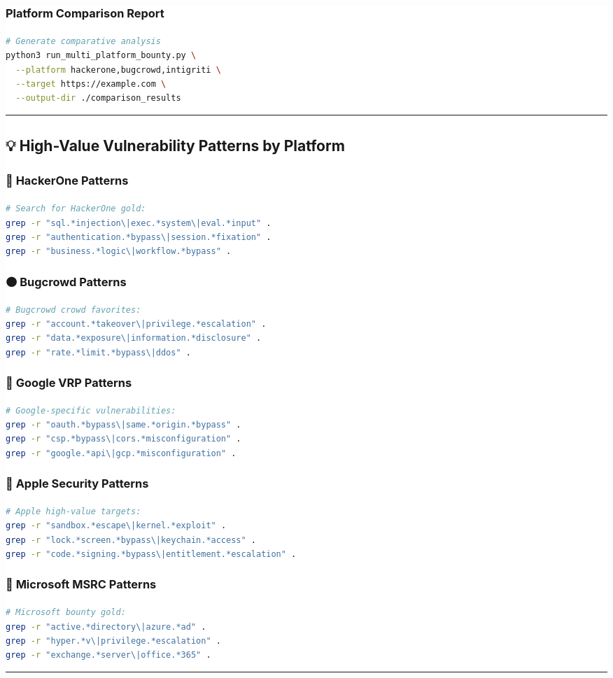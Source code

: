### Platform Comparison Report
```bash
# Generate comparative analysis
python3 run_multi_platform_bounty.py \
  --platform hackerone,bugcrowd,intigriti \
  --target https://example.com \
  --output-dir ./comparison_results
```

---

## 💡 **High-Value Vulnerability Patterns by Platform**

### 🔵 **HackerOne Patterns**
```bash
# Search for HackerOne gold:
grep -r "sql.*injection\|exec.*system\|eval.*input" .
grep -r "authentication.*bypass\|session.*fixation" .
grep -r "business.*logic\|workflow.*bypass" .
```

### 🟠 **Bugcrowd Patterns**
```bash
# Bugcrowd crowd favorites:
grep -r "account.*takeover\|privilege.*escalation" .
grep -r "data.*exposure\|information.*disclosure" .
grep -r "rate.*limit.*bypass\|ddos" .
```

### 🔴 **Google VRP Patterns**
```bash
# Google-specific vulnerabilities:
grep -r "oauth.*bypass\|same.*origin.*bypass" .
grep -r "csp.*bypass\|cors.*misconfiguration" .
grep -r "google.*api\|gcp.*misconfiguration" .
```

### 🍎 **Apple Security Patterns**
```bash
# Apple high-value targets:
grep -r "sandbox.*escape\|kernel.*exploit" .
grep -r "lock.*screen.*bypass\|keychain.*access" .
grep -r "code.*signing.*bypass\|entitlement.*escalation" .
```

### 🔵 **Microsoft MSRC Patterns**
```bash
# Microsoft bounty gold:
grep -r "active.*directory\|azure.*ad" .
grep -r "hyper.*v\|privilege.*escalation" .
grep -r "exchange.*server\|office.*365" .
```

---